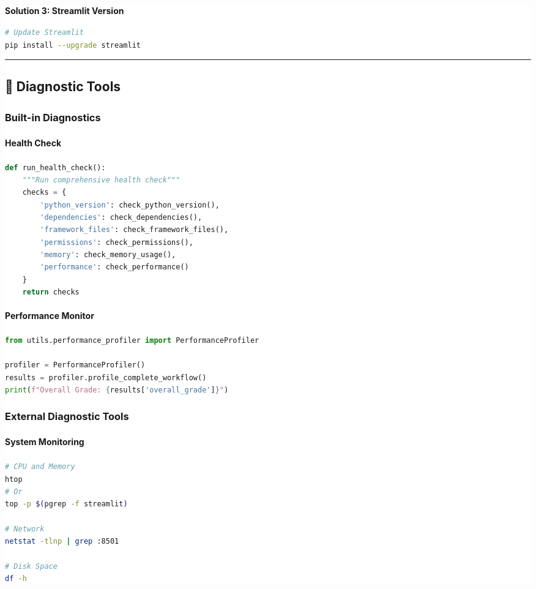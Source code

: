 **Solution 3: Streamlit Version**
```bash
# Update Streamlit
pip install --upgrade streamlit
```

---

## 🔧 Diagnostic Tools

### Built-in Diagnostics

#### Health Check
```python
def run_health_check():
    """Run comprehensive health check"""
    checks = {
        'python_version': check_python_version(),
        'dependencies': check_dependencies(),
        'framework_files': check_framework_files(),
        'permissions': check_permissions(),
        'memory': check_memory_usage(),
        'performance': check_performance()
    }
    return checks
```

#### Performance Monitor
```python
from utils.performance_profiler import PerformanceProfiler

profiler = PerformanceProfiler()
results = profiler.profile_complete_workflow()
print(f"Overall Grade: {results['overall_grade']}")
```

### External Diagnostic Tools

#### System Monitoring
```bash
# CPU and Memory
htop
# Or
top -p $(pgrep -f streamlit)

# Network
netstat -tlnp | grep :8501

# Disk Space
df -h
```
